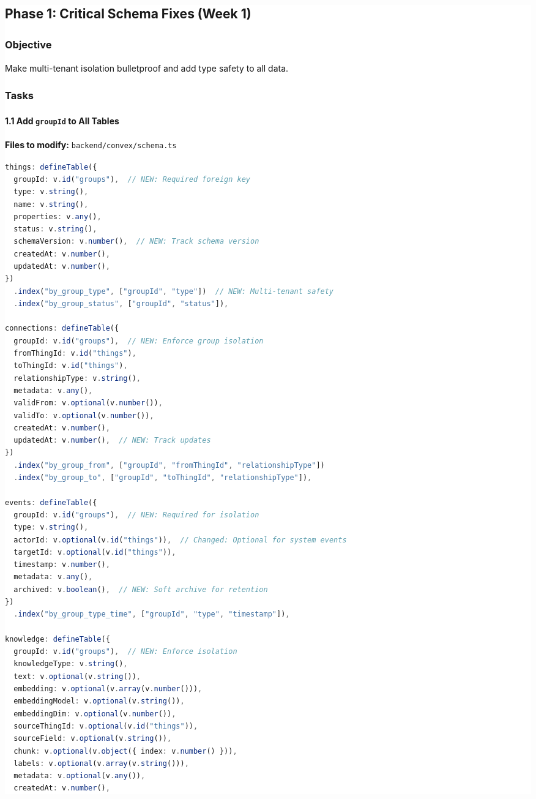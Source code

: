 
## Phase 1: Critical Schema Fixes (Week 1)

### Objective
Make multi-tenant isolation bulletproof and add type safety to all data.

### Tasks

#### 1.1 Add `groupId` to All Tables
**Files to modify:** `backend/convex/schema.ts`

```typescript
things: defineTable({
  groupId: v.id("groups"),  // NEW: Required foreign key
  type: v.string(),
  name: v.string(),
  properties: v.any(),
  status: v.string(),
  schemaVersion: v.number(),  // NEW: Track schema version
  createdAt: v.number(),
  updatedAt: v.number(),
})
  .index("by_group_type", ["groupId", "type"])  // NEW: Multi-tenant safety
  .index("by_group_status", ["groupId", "status"]),

connections: defineTable({
  groupId: v.id("groups"),  // NEW: Enforce group isolation
  fromThingId: v.id("things"),
  toThingId: v.id("things"),
  relationshipType: v.string(),
  metadata: v.any(),
  validFrom: v.optional(v.number()),
  validTo: v.optional(v.number()),
  createdAt: v.number(),
  updatedAt: v.number(),  // NEW: Track updates
})
  .index("by_group_from", ["groupId", "fromThingId", "relationshipType"])
  .index("by_group_to", ["groupId", "toThingId", "relationshipType"]),

events: defineTable({
  groupId: v.id("groups"),  // NEW: Required for isolation
  type: v.string(),
  actorId: v.optional(v.id("things")),  // Changed: Optional for system events
  targetId: v.optional(v.id("things")),
  timestamp: v.number(),
  metadata: v.any(),
  archived: v.boolean(),  // NEW: Soft archive for retention
})
  .index("by_group_type_time", ["groupId", "type", "timestamp"]),

knowledge: defineTable({
  groupId: v.id("groups"),  // NEW: Enforce isolation
  knowledgeType: v.string(),
  text: v.optional(v.string()),
  embedding: v.optional(v.array(v.number())),
  embeddingModel: v.optional(v.string()),
  embeddingDim: v.optional(v.number()),
  sourceThingId: v.optional(v.id("things")),
  sourceField: v.optional(v.string()),
  chunk: v.optional(v.object({ index: v.number() })),
  labels: v.optional(v.array(v.string())),
  metadata: v.optional(v.any()),
  createdAt: v.number(),
```